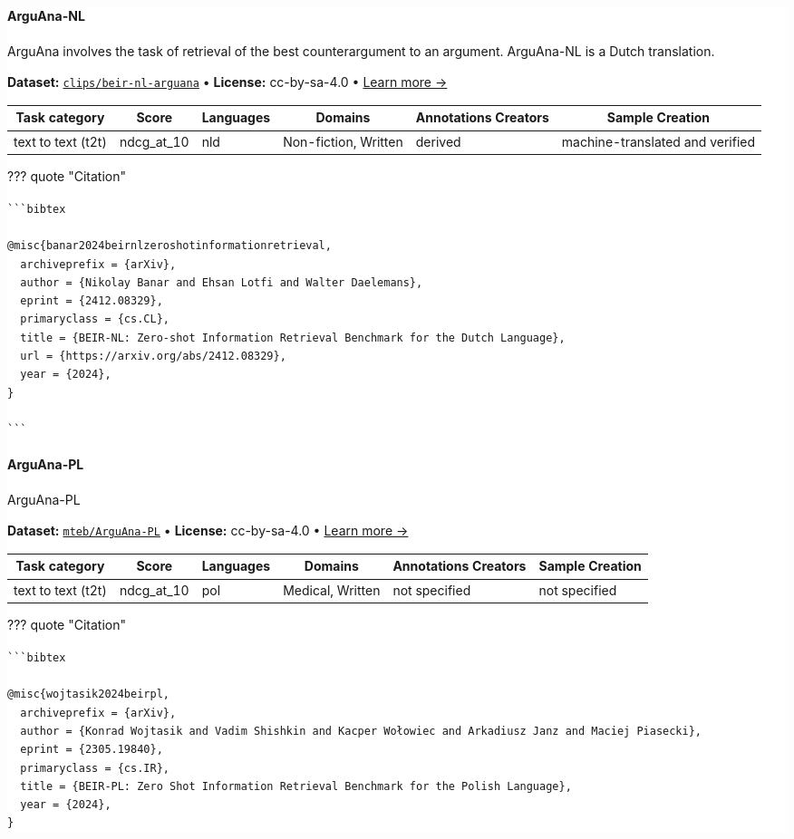 #### ArguAna-NL

ArguAna involves the task of retrieval of the best counterargument to an argument. ArguAna-NL is a Dutch translation.

**Dataset:** [`clips/beir-nl-arguana`](https://huggingface.co/datasets/clips/beir-nl-arguana) • **License:** cc-by-sa-4.0 • [Learn more →](https://huggingface.co/datasets/clips/beir-nl-arguana)

| Task category | Score | Languages | Domains | Annotations Creators | Sample Creation |
|-------|-------|-------|-------|-------|-------|
| text to text (t2t) | ndcg_at_10 | nld | Non-fiction, Written | derived | machine-translated and verified |



??? quote "Citation"

    
    ```bibtex
    
    @misc{banar2024beirnlzeroshotinformationretrieval,
      archiveprefix = {arXiv},
      author = {Nikolay Banar and Ehsan Lotfi and Walter Daelemans},
      eprint = {2412.08329},
      primaryclass = {cs.CL},
      title = {BEIR-NL: Zero-shot Information Retrieval Benchmark for the Dutch Language},
      url = {https://arxiv.org/abs/2412.08329},
      year = {2024},
    }
    
    ```
    



#### ArguAna-PL

ArguAna-PL

**Dataset:** [`mteb/ArguAna-PL`](https://huggingface.co/datasets/mteb/ArguAna-PL) • **License:** cc-by-sa-4.0 • [Learn more →](https://huggingface.co/datasets/clarin-knext/arguana-pl)

| Task category | Score | Languages | Domains | Annotations Creators | Sample Creation |
|-------|-------|-------|-------|-------|-------|
| text to text (t2t) | ndcg_at_10 | pol | Medical, Written | not specified | not specified |



??? quote "Citation"

    
    ```bibtex
    
    @misc{wojtasik2024beirpl,
      archiveprefix = {arXiv},
      author = {Konrad Wojtasik and Vadim Shishkin and Kacper Wołowiec and Arkadiusz Janz and Maciej Piasecki},
      eprint = {2305.19840},
      primaryclass = {cs.IR},
      title = {BEIR-PL: Zero Shot Information Retrieval Benchmark for the Polish Language},
      year = {2024},
    }
    